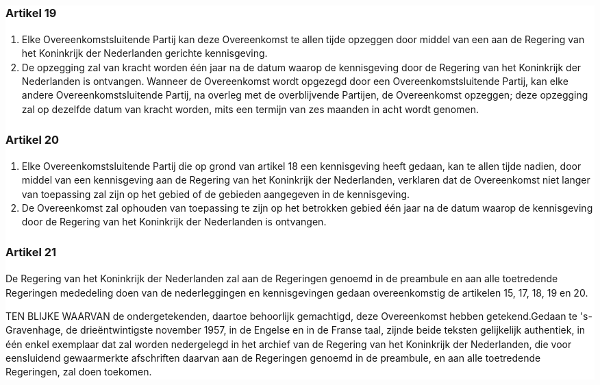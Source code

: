 ### Artikel  19  

1. Elke Overeenkomstsluitende Partij kan deze Overeenkomst te allen tijde opzeggen door middel van een aan de Regering van het Koninkrijk der Nederlanden gerichte kennisgeving.
2. De opzegging zal van kracht worden één jaar na de datum waarop de kennisgeving door de Regering van het Koninkrijk der Nederlanden is ontvangen. Wanneer de Overeenkomst wordt opgezegd door een Overeenkomstsluitende Partij, kan elke andere Overeenkomstsluitende Partij, na overleg met de overblijvende Partijen, de Overeenkomst opzeggen; deze opzegging zal op dezelfde datum van kracht worden, mits een termijn van zes maanden in acht wordt genomen.

### Artikel  20  

1. Elke Overeenkomstsluitende Partij die op grond van artikel 18 een kennisgeving heeft gedaan, kan te allen tijde nadien, door middel van een kennisgeving aan de Regering van het Koninkrijk der Nederlanden, verklaren dat de Overeenkomst niet langer van toepassing zal zijn op het gebied of de gebieden aangegeven in de kennisgeving.
2. De Overeenkomst zal ophouden van toepassing te zijn op het betrokken gebied één jaar na de datum waarop de kennisgeving door de Regering van het Koninkrijk der Nederlanden is ontvangen.

### Artikel  21  

De Regering van het Koninkrijk der Nederlanden zal aan de Regeringen genoemd in de preambule en aan alle toetredende Regeringen mededeling doen van de nederleggingen en kennisgevingen gedaan overeenkomstig de artikelen 15, 17, 18, 19 en 20.

TEN BLIJKE WAARVAN de ondergetekenden, daartoe behoorlijk gemachtigd, deze Overeenkomst hebben getekend.Gedaan te 's-Gravenhage, de drieëntwintigste november 1957, in de Engelse en in de Franse taal, zijnde beide teksten gelijkelijk authentiek, in één enkel exemplaar dat zal worden nedergelegd in het archief van de Regering van het Koninkrijk der Nederlanden, die voor eensluidend gewaarmerkte afschriften daarvan aan de Regeringen genoemd in de preambule, en aan alle toetredende Regeringen, zal doen toekomen.

